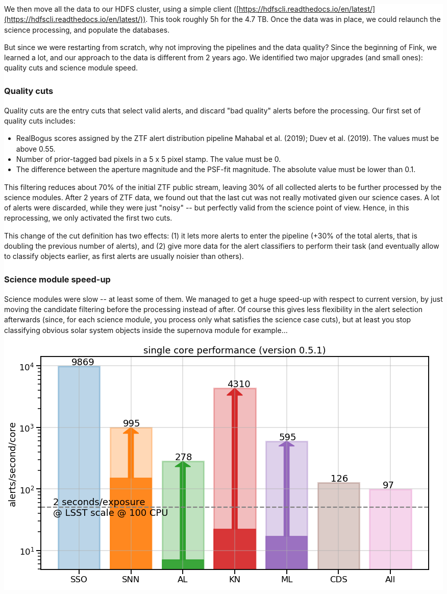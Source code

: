 We then move all the data to our HDFS cluster, using a simple client ([https://hdfscli.readthedocs.io/en/latest/](https://hdfscli.readthedocs.io/en/latest/)). This took roughly 5h for the 4.7 TB. Once the data was in place, we could relaunch the science processing, and populate the databases.

But since we were restarting from scratch, why not improving the pipelines and the data quality? Since the beginning of Fink, we learned a lot, and our approach to the data is different from 2 years ago. We identified two major upgrades (and small ones): quality cuts and science module speed.

### Quality cuts

Quality cuts are the entry cuts that select valid alerts, and discard "bad quality" alerts before the processing. Our first set of quality cuts includes:

- RealBogus scores assigned by the ZTF alert distribution pipeline Mahabal et al. (2019); Duev et al. (2019). The values must be above 0.55.
- Number of prior-tagged bad pixels in a 5 x 5 pixel stamp. The value must be 0.
- The difference between the aperture magnitude and the PSF-fit magnitude. The absolute value must be lower than 0.1.

This filtering reduces about 70% of the initial ZTF public stream, leaving 30% of all collected alerts to be further processed by the science modules. After 2 years of ZTF data, we found out that the last cut was not really motivated given our science cases. A lot of alerts were discarded, while they were just "noisy" -- but perfectly valid from the science point of view. Hence, in this reprocessing, we only activated the first two cuts.

This change of the cut definition has two effects: (1) it lets more alerts to enter the pipeline (+30% of the total alerts, that is doubling the previous number of alerts), and (2) give more data for the alert classifiers to perform their task (and eventually allow to classify objects earlier, as first alerts are usually noisier than others).

### Science module speed-up

Science modules were slow -- at least some of them. We managed to get a huge speed-up with respect to current version, by just moving the candidate filtering before the processing instead of after. Of course this gives less flexibility in the alert selection afterwards (since, for each science module, you process only what satisfies the science case cuts), but at least you stop classifying obvious solar system objects inside the supernova module for example...

![toto](images/perf_science_modules.png)
